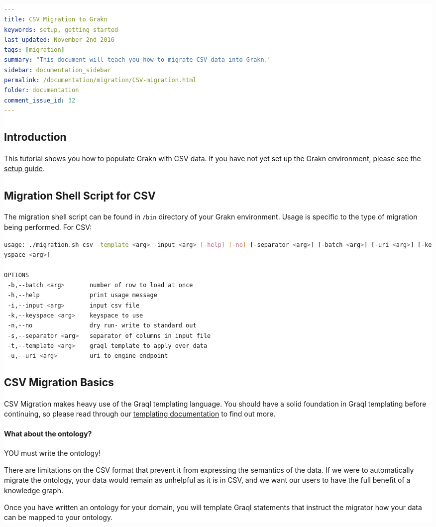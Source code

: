 ```yaml
---
title: CSV Migration to Grakn
keywords: setup, getting started
last_updated: November 2nd 2016
tags: [migration]
summary: "This document will teach you how to migrate CSV data into Grakn."
sidebar: documentation_sidebar
permalink: /documentation/migration/CSV-migration.html
folder: documentation
comment_issue_id: 32
---
```


## Introduction
This tutorial shows you how to populate Grakn with CSV data. If you have not yet set up the Grakn environment, please see the [setup guide](../get-started/setup-guide.html).

## Migration Shell Script for CSV
The migration shell script can be found in `/bin` directory of your Grakn environment. Usage is specific to the type of migration being performed. For CSV:

```bash
usage: ./migration.sh csv -template <arg> -input <arg> [-help] [-no] [-separator <arg>] [-batch <arg>] [-uri <arg>] [-keyspace <arg>]

OPTIONS
 -b,--batch <arg>       number of row to load at once
 -h,--help              print usage message
 -i,--input <arg>       input csv file
 -k,--keyspace <arg>    keyspace to use
 -n,--no                dry run- write to standard out
 -s,--separator <arg>   separator of columns in input file
 -t,--template <arg>    graql template to apply over data
 -u,--uri <arg>         uri to engine endpoint
```

## CSV Migration Basics

CSV Migration makes heavy use of the Graql templating language. You should have a solid foundation in Graql templating before continuing, so please read through our [templating documentation](../graql/graql-templating.html) to find out more.

#### What about the ontology?

YOU must write the ontology!

There are limitations on the CSV format that prevent it from expressing the semantics of the data. If we were to automatically migrate the ontology, your data would remain as unhelpful as it is in CSV, and we want our users to have the full benefit of a knowledge graph.

Once you have written an ontology for your domain, you will template Graql statements that instruct the migrator how your data can be mapped to your ontology.
